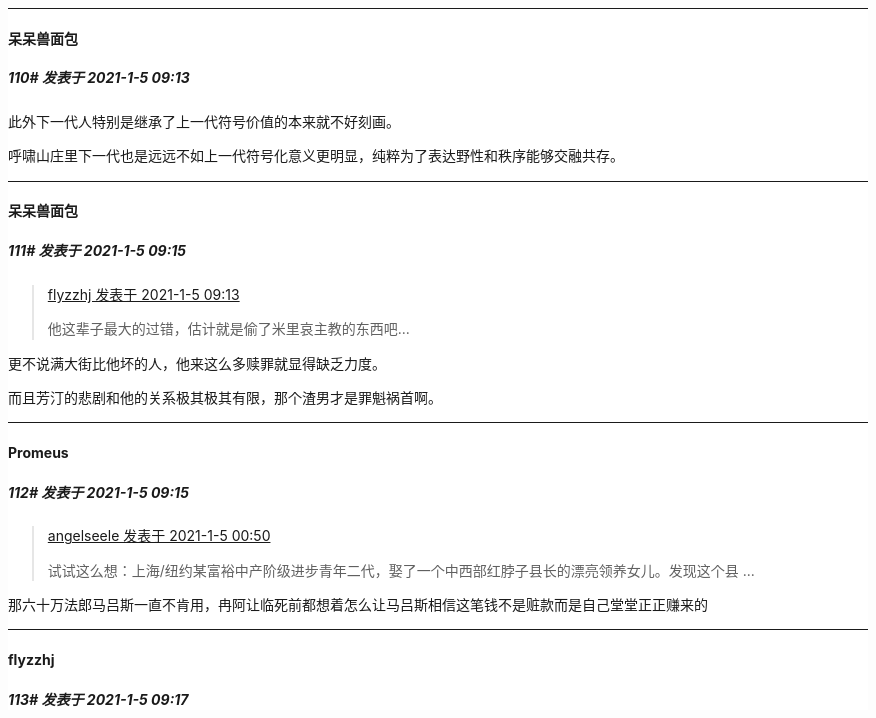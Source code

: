 





*****

####  呆呆兽面包  
##### 110#       发表于 2021-1-5 09:13




此外下一代人特别是继承了上一代符号价值的本来就不好刻画。


呼啸山庄里下一代也是远远不如上一代符号化意义更明显，纯粹为了表达野性和秩序能够交融共存。







*****

####  呆呆兽面包  
##### 111#       发表于 2021-1-5 09:15



<blockquote><a href="httphttps://bbs.saraba1st.com/2b/forum.php?mod=redirect&amp;goto=findpost&amp;pid=49941204&amp;ptid=1981196" target="_blank">flyzzhj 发表于 2021-1-5 09:13</a>

他这辈子最大的过错，估计就是偷了米里哀主教的东西吧...</blockquote>
更不说满大街比他坏的人，他来这么多赎罪就显得缺乏力度。


而且芳汀的悲剧和他的关系极其极其有限，那个渣男才是罪魁祸首啊。







*****

####  Promeus  
##### 112#       发表于 2021-1-5 09:15



<blockquote><a href="httphttps://bbs.saraba1st.com/2b/forum.php?mod=redirect&amp;goto=findpost&amp;pid=49939950&amp;ptid=1981196" target="_blank">angelseele 发表于 2021-1-5 00:50</a>

试试这么想：上海/纽约某富裕中产阶级进步青年二代，娶了一个中西部红脖子县长的漂亮领养女儿。发现这个县 ...</blockquote>
那六十万法郎马吕斯一直不肯用，冉阿让临死前都想着怎么让马吕斯相信这笔钱不是赃款而是自己堂堂正正赚来的







*****

####  flyzzhj  
##### 113#       发表于 2021-1-5 09:17

